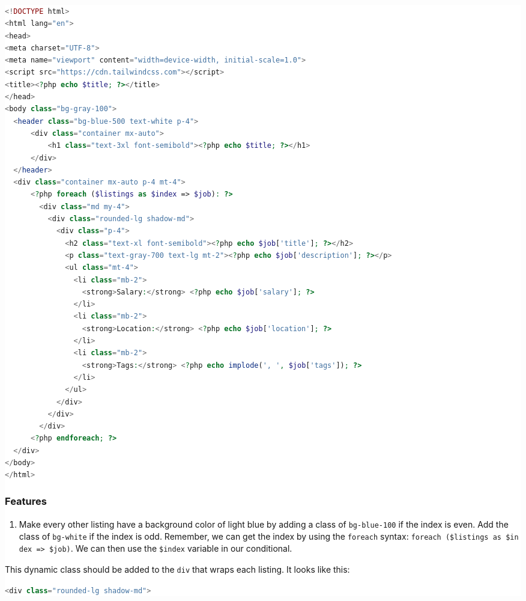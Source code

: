 ```php
<!DOCTYPE html>
<html lang="en">
<head>
<meta charset="UTF-8">
<meta name="viewport" content="width=device-width, initial-scale=1.0">
<script src="https://cdn.tailwindcss.com"></script>
<title><?php echo $title; ?></title>
</head>
<body class="bg-gray-100">
  <header class="bg-blue-500 text-white p-4">
      <div class="container mx-auto">
          <h1 class="text-3xl font-semibold"><?php echo $title; ?></h1>
      </div>
  </header>
  <div class="container mx-auto p-4 mt-4">
      <?php foreach ($listings as $index => $job): ?>
        <div class="md my-4">
          <div class="rounded-lg shadow-md">
            <div class="p-4">
              <h2 class="text-xl font-semibold"><?php echo $job['title']; ?></h2>
              <p class="text-gray-700 text-lg mt-2"><?php echo $job['description']; ?></p>
              <ul class="mt-4">
                <li class="mb-2">
                  <strong>Salary:</strong> <?php echo $job['salary']; ?>
                </li>
                <li class="mb-2">
                  <strong>Location:</strong> <?php echo $job['location']; ?>
                </li>
                <li class="mb-2">
                  <strong>Tags:</strong> <?php echo implode(', ', $job['tags']); ?>
                </li>
              </ul>
            </div>
          </div>
        </div>
      <?php endforeach; ?>
  </div>
</body>
</html>
```

### Features

1. Make every other listing have a background color of light blue by adding a class of `bg-blue-100` if the index is even. Add the class of `bg-white` if the index is odd. Remember, we can get the index by using the `foreach` syntax: `foreach ($listings as $index => $job)`. We can then use the `$index` variable in our conditional.

This dynamic class should be added to the `div` that wraps each listing. It looks like this:

```php
<div class="rounded-lg shadow-md">
```
